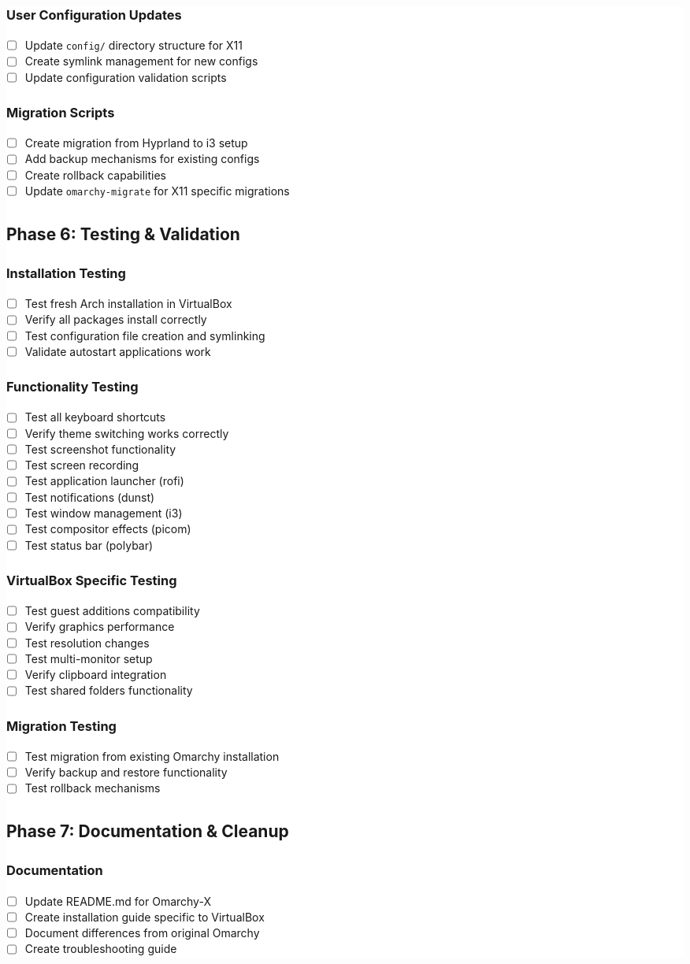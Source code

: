 ### User Configuration Updates
- [ ] Update `config/` directory structure for X11
- [ ] Create symlink management for new configs
- [ ] Update configuration validation scripts

### Migration Scripts
- [ ] Create migration from Hyprland to i3 setup
- [ ] Add backup mechanisms for existing configs
- [ ] Create rollback capabilities
- [ ] Update `omarchy-migrate` for X11 specific migrations

## Phase 6: Testing & Validation

### Installation Testing
- [ ] Test fresh Arch installation in VirtualBox
- [ ] Verify all packages install correctly
- [ ] Test configuration file creation and symlinking
- [ ] Validate autostart applications work

### Functionality Testing
- [ ] Test all keyboard shortcuts
- [ ] Verify theme switching works correctly
- [ ] Test screenshot functionality
- [ ] Test screen recording
- [ ] Test application launcher (rofi)
- [ ] Test notifications (dunst)
- [ ] Test window management (i3)
- [ ] Test compositor effects (picom)
- [ ] Test status bar (polybar)

### VirtualBox Specific Testing
- [ ] Test guest additions compatibility
- [ ] Verify graphics performance
- [ ] Test resolution changes
- [ ] Test multi-monitor setup
- [ ] Verify clipboard integration
- [ ] Test shared folders functionality

### Migration Testing
- [ ] Test migration from existing Omarchy installation
- [ ] Verify backup and restore functionality
- [ ] Test rollback mechanisms

## Phase 7: Documentation & Cleanup

### Documentation
- [ ] Update README.md for Omarchy-X
- [ ] Create installation guide specific to VirtualBox
- [ ] Document differences from original Omarchy
- [ ] Create troubleshooting guide
